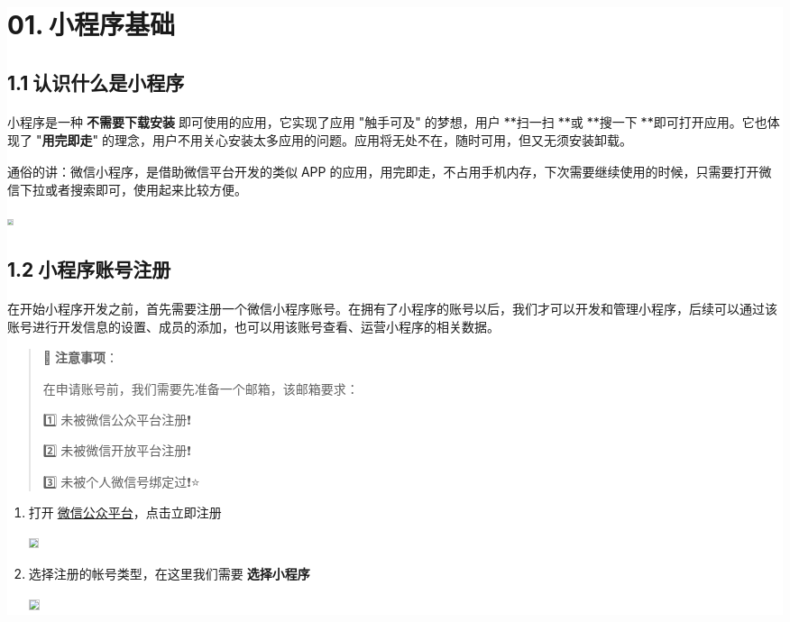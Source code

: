 # 01. 小程序基础



## 1.1 认识什么是小程序



小程序是一种 **不需要下载安装** 即可使用的应用，它实现了应用 "触手可及" 的梦想，用户 **扫一扫 **或 **搜一下 **即可打开应用。它也体现了 "**用完即走**" 的理念，用户不用关心安装太多应用的问题。应用将无处不在，随时可用，但又无须安装卸载。



通俗的讲：微信小程序，是借助微信平台开发的类似 APP 的应用，用完即走，不占用手机内存，下次需要继续使用的时候，只需要打开微信下拉或者搜索即可，使用起来比较方便。



<img src="/images/wechat/01.gif" style="zoom:33%; border: 1px solid #ccc" />









## 1.2 小程序账号注册



在开始小程序开发之前，首先需要注册一个微信小程序账号。在拥有了小程序的账号以后，我们才可以开发和管理小程序，后续可以通过该账号进行开发信息的设置、成员的添加，也可以用该账号查看、运营小程序的相关数据。



> 📌 **注意事项**：
>
> 在申请账号前，我们需要先准备一个邮箱，该邮箱要求：
>
> 1️⃣ 未被微信公众平台注册❗
>
> 2️⃣ 未被微信开放平台注册❗
>
> 3️⃣ 未被个人微信号绑定过❗⭐



1. 打开 [微信公众平台](https://mp.weixin.qq.com/)，点击立即注册

   

   <img src="/images/wechat/02.png" style="zoom:60%; border: 1px solid #ccc" />

   

2. 选择注册的帐号类型，在这里我们需要 **选择小程序**

   

   <img src="/images/wechat/03.png" style="zoom:63%; border: 1px solid #ccc" />

   
